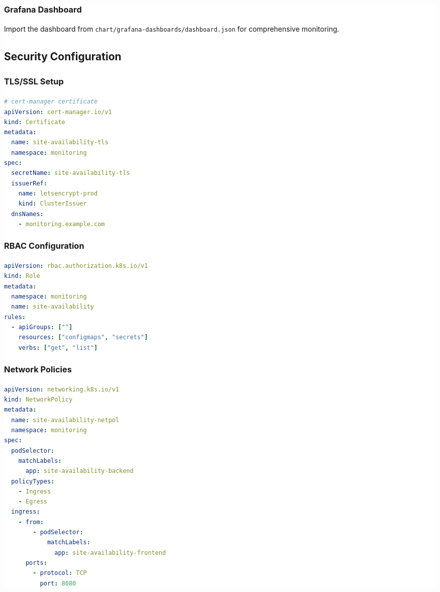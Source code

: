 ```yaml
```

### Grafana Dashboard

Import the dashboard from `chart/grafana-dashboards/dashboard.json` for comprehensive monitoring.

## Security Configuration

### TLS/SSL Setup

```yaml
# cert-manager certificate
apiVersion: cert-manager.io/v1
kind: Certificate
metadata:
  name: site-availability-tls
  namespace: monitoring
spec:
  secretName: site-availability-tls
  issuerRef:
    name: letsencrypt-prod
    kind: ClusterIssuer
  dnsNames:
    - monitoring.example.com
```

### RBAC Configuration

```yaml
apiVersion: rbac.authorization.k8s.io/v1
kind: Role
metadata:
  namespace: monitoring
  name: site-availability
rules:
  - apiGroups: [""]
    resources: ["configmaps", "secrets"]
    verbs: ["get", "list"]
```

### Network Policies

```yaml
apiVersion: networking.k8s.io/v1
kind: NetworkPolicy
metadata:
  name: site-availability-netpol
  namespace: monitoring
spec:
  podSelector:
    matchLabels:
      app: site-availability-backend
  policyTypes:
    - Ingress
    - Egress
  ingress:
    - from:
        - podSelector:
            matchLabels:
              app: site-availability-frontend
      ports:
        - protocol: TCP
          port: 8080
```
